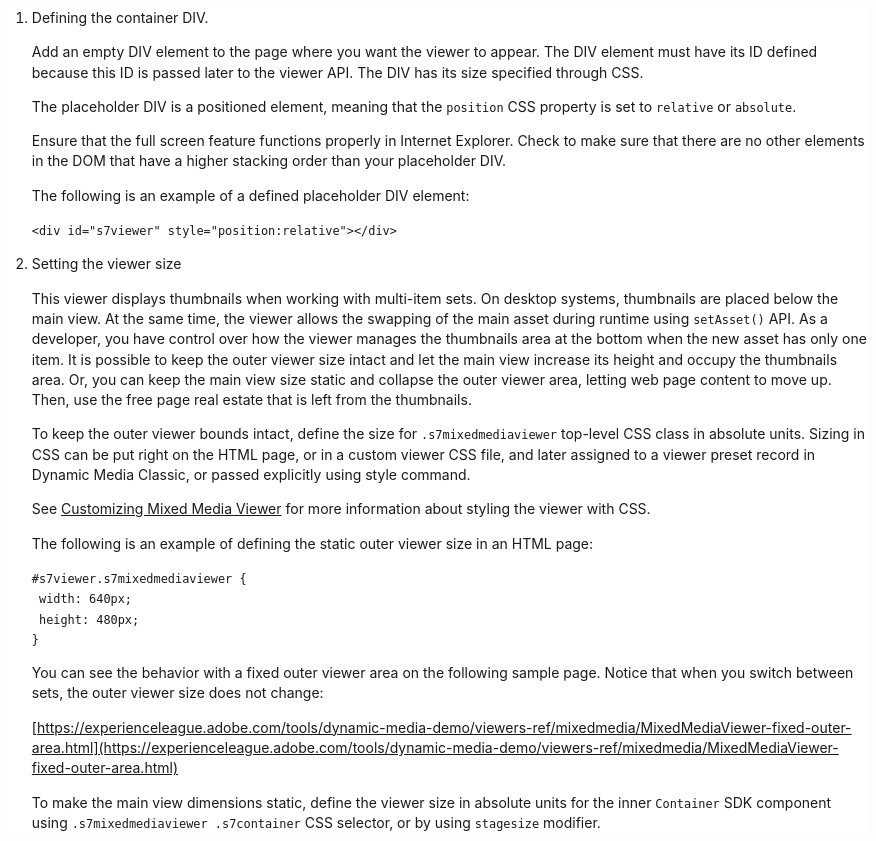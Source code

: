 1. Defining the container DIV.

   Add an empty DIV element to the page where you want the viewer to appear. The DIV element must have its ID defined because this ID is passed later to the viewer API. The DIV has its size specified through CSS.

   The placeholder DIV is a positioned element, meaning that the `position` CSS property is set to `relative` or `absolute`.

   Ensure that the full screen feature functions properly in Internet Explorer. Check to make sure that there are no other elements in the DOM that have a higher stacking order than your placeholder DIV.

   The following is an example of a defined placeholder DIV element:

   ```
   <div id="s7viewer" style="position:relative"></div> 
   
   ```

1. Setting the viewer size

   This viewer displays thumbnails when working with multi-item sets. On desktop systems, thumbnails are placed below the main view. At the same time, the viewer allows the swapping of the main asset during runtime using `setAsset()` API. As a developer, you have control over how the viewer manages the thumbnails area at the bottom when the new asset has only one item. It is possible to keep the outer viewer size intact and let the main view increase its height and occupy the thumbnails area. Or, you can keep the main view size static and collapse the outer viewer area, letting web page content to move up. Then, use the free page real estate that is left from the thumbnails.

   To keep the outer viewer bounds intact, define the size for `.s7mixedmediaviewer` top-level CSS class in absolute units. Sizing in CSS can be put right on the HTML page, or in a custom viewer CSS file, and later assigned to a viewer preset record in Dynamic Media Classic, or passed explicitly using style command.

   See [Customizing Mixed Media Viewer](../../c-html5-s7-aem-asset-viewers/c-html5-mixedmedia-viewer-about/c-html5-mixedmedia-viewer-customizingviewer/c-html5-mixedmedia-viewer-customizingviewer.md#concept-61b3410f187c4bf3af09ec813c649bf4) for more information about styling the viewer with CSS.

   The following is an example of defining the static outer viewer size in an HTML page:

   ```
   #s7viewer.s7mixedmediaviewer { 
    width: 640px; 
    height: 480px; 
   }
   ```

   You can see the behavior with a fixed outer viewer area on the following sample page. Notice that when you switch between sets, the outer viewer size does not change:

   [https://experienceleague.adobe.com/tools/dynamic-media-demo/viewers-ref/mixedmedia/MixedMediaViewer-fixed-outer-area.html](https://experienceleague.adobe.com/tools/dynamic-media-demo/viewers-ref/mixedmedia/MixedMediaViewer-fixed-outer-area.html)

   To make the main view dimensions static, define the viewer size in absolute units for the inner `Container` SDK component using `.s7mixedmediaviewer .s7container` CSS selector, or by using `stagesize` modifier.
